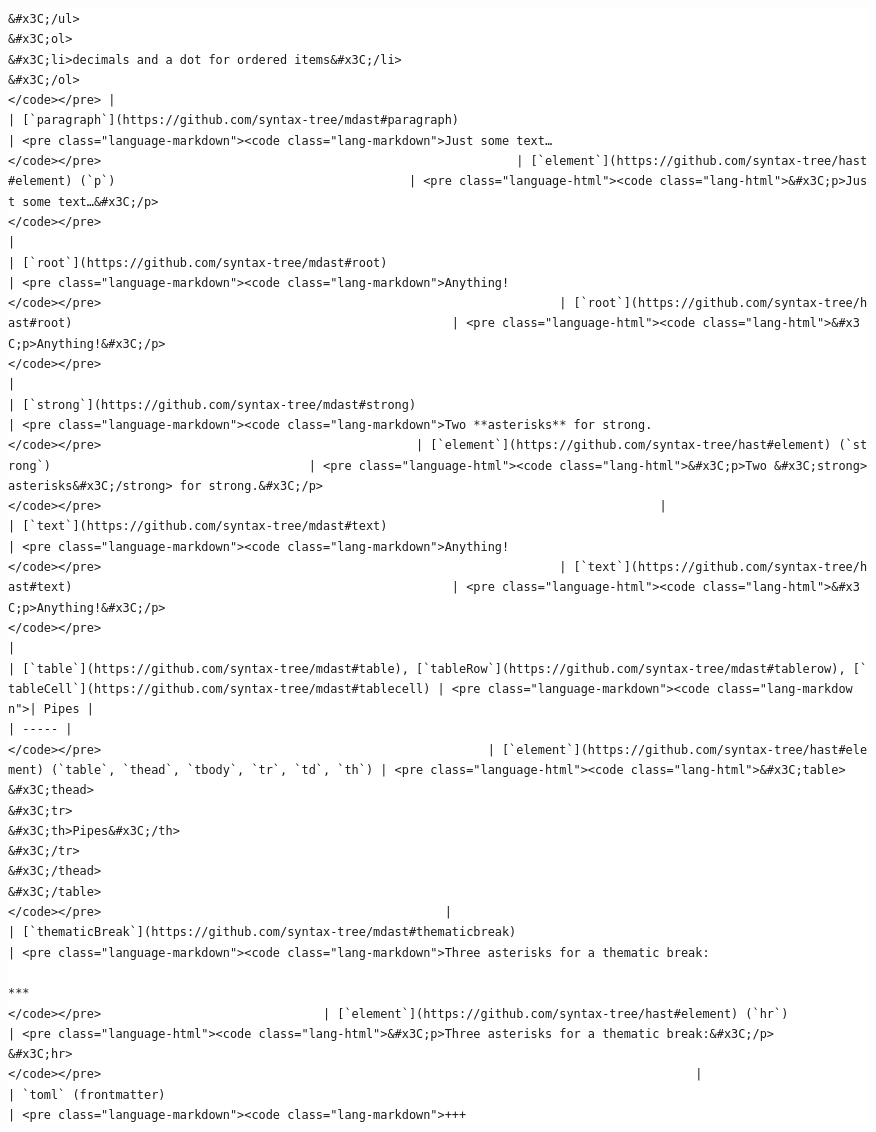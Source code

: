 ```
&#x3C;/ul>
&#x3C;ol>
&#x3C;li>decimals and a dot for ordered items&#x3C;/li>
&#x3C;/ol>
</code></pre> |
| [`paragraph`](https://github.com/syntax-tree/mdast#paragraph)                                                                                                                     | <pre class="language-markdown"><code class="lang-markdown">Just some text…
</code></pre>                                                          | [`element`](https://github.com/syntax-tree/hast#element) (`p`)                                         | <pre class="language-html"><code class="lang-html">&#x3C;p>Just some text…&#x3C;/p>
</code></pre>                                                                                                                   |
| [`root`](https://github.com/syntax-tree/mdast#root)                                                                                                                               | <pre class="language-markdown"><code class="lang-markdown">Anything!
</code></pre>                                                                | [`root`](https://github.com/syntax-tree/hast#root)                                                     | <pre class="language-html"><code class="lang-html">&#x3C;p>Anything!&#x3C;/p>
</code></pre>                                                                                                                         |
| [`strong`](https://github.com/syntax-tree/mdast#strong)                                                                                                                           | <pre class="language-markdown"><code class="lang-markdown">Two **asterisks** for strong.
</code></pre>                                            | [`element`](https://github.com/syntax-tree/hast#element) (`strong`)                                    | <pre class="language-html"><code class="lang-html">&#x3C;p>Two &#x3C;strong>asterisks&#x3C;/strong> for strong.&#x3C;/p>
</code></pre>                                                                              |
| [`text`](https://github.com/syntax-tree/mdast#text)                                                                                                                               | <pre class="language-markdown"><code class="lang-markdown">Anything!
</code></pre>                                                                | [`text`](https://github.com/syntax-tree/hast#text)                                                     | <pre class="language-html"><code class="lang-html">&#x3C;p>Anything!&#x3C;/p>
</code></pre>                                                                                                                         |
| [`table`](https://github.com/syntax-tree/mdast#table), [`tableRow`](https://github.com/syntax-tree/mdast#tablerow), [`tableCell`](https://github.com/syntax-tree/mdast#tablecell) | <pre class="language-markdown"><code class="lang-markdown">| Pipes |
| ----- |
</code></pre>                                                      | [`element`](https://github.com/syntax-tree/hast#element) (`table`, `thead`, `tbody`, `tr`, `td`, `th`) | <pre class="language-html"><code class="lang-html">&#x3C;table>
&#x3C;thead>
&#x3C;tr>
&#x3C;th>Pipes&#x3C;/th>
&#x3C;/tr>
&#x3C;/thead>
&#x3C;/table>
</code></pre>                                                |
| [`thematicBreak`](https://github.com/syntax-tree/mdast#thematicbreak)                                                                                                             | <pre class="language-markdown"><code class="lang-markdown">Three asterisks for a thematic break:

***
</code></pre>                               | [`element`](https://github.com/syntax-tree/hast#element) (`hr`)                                        | <pre class="language-html"><code class="lang-html">&#x3C;p>Three asterisks for a thematic break:&#x3C;/p>
&#x3C;hr>
</code></pre>                                                                                   |
| `toml` (frontmatter)                                                                                                                                                              | <pre class="language-markdown"><code class="lang-markdown">+++
```